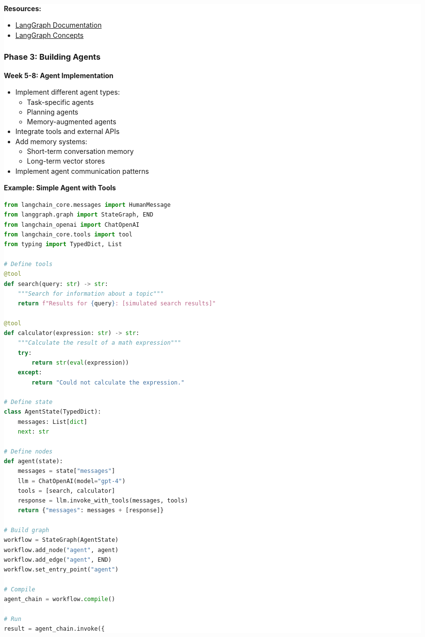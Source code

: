 **Resources:**
- [LangGraph Documentation](https://python.langchain.com/docs/langgraph)
- [LangGraph Concepts](https://python.langchain.com/docs/langgraph/concepts)

### Phase 3: Building Agents

**Week 5-8: Agent Implementation**

- Implement different agent types:
  - Task-specific agents
  - Planning agents
  - Memory-augmented agents
- Integrate tools and external APIs
- Add memory systems:
  - Short-term conversation memory
  - Long-term vector stores
- Implement agent communication patterns

**Example: Simple Agent with Tools**

```python
from langchain_core.messages import HumanMessage
from langgraph.graph import StateGraph, END
from langchain_openai import ChatOpenAI
from langchain_core.tools import tool
from typing import TypedDict, List

# Define tools
@tool
def search(query: str) -> str:
    """Search for information about a topic"""
    return f"Results for {query}: [simulated search results]"

@tool
def calculator(expression: str) -> str:
    """Calculate the result of a math expression"""
    try:
        return str(eval(expression))
    except:
        return "Could not calculate the expression."

# Define state
class AgentState(TypedDict):
    messages: List[dict]
    next: str

# Define nodes
def agent(state):
    messages = state["messages"]
    llm = ChatOpenAI(model="gpt-4")
    tools = [search, calculator]
    response = llm.invoke_with_tools(messages, tools)
    return {"messages": messages + [response]}

# Build graph
workflow = StateGraph(AgentState)
workflow.add_node("agent", agent)
workflow.add_edge("agent", END)
workflow.set_entry_point("agent")

# Compile
agent_chain = workflow.compile()

# Run
result = agent_chain.invoke({
```